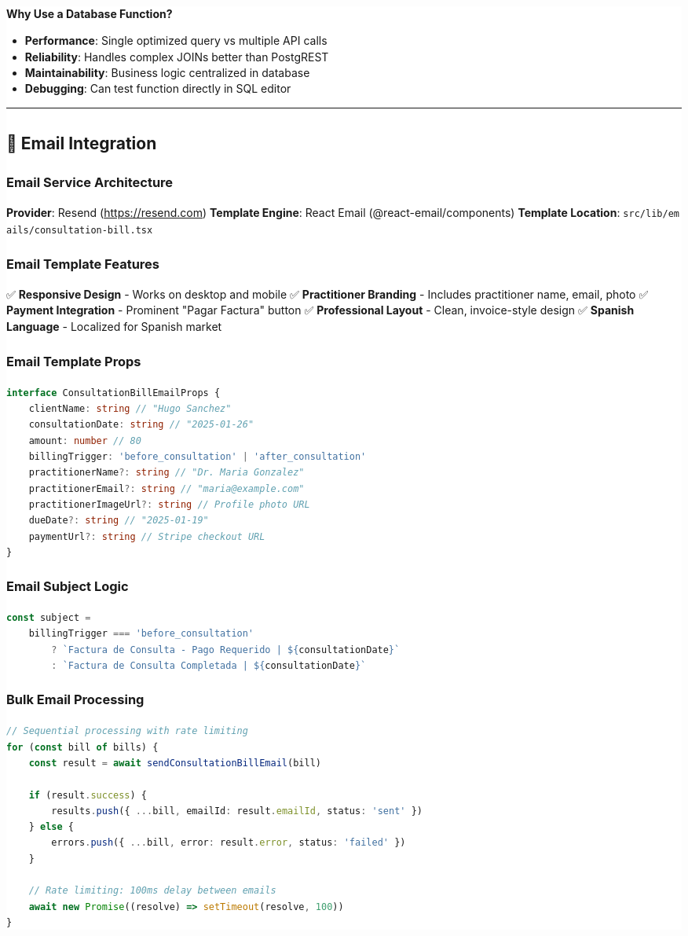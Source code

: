 **Why Use a Database Function?**

- **Performance**: Single optimized query vs multiple API calls
- **Reliability**: Handles complex JOINs better than PostgREST
- **Maintainability**: Business logic centralized in database
- **Debugging**: Can test function directly in SQL editor

---

## 📧 Email Integration

### Email Service Architecture

**Provider**: Resend (https://resend.com)
**Template Engine**: React Email (@react-email/components)
**Template Location**: `src/lib/emails/consultation-bill.tsx`

### Email Template Features

✅ **Responsive Design** - Works on desktop and mobile
✅ **Practitioner Branding** - Includes practitioner name, email, photo
✅ **Payment Integration** - Prominent "Pagar Factura" button
✅ **Professional Layout** - Clean, invoice-style design
✅ **Spanish Language** - Localized for Spanish market

### Email Template Props

```typescript
interface ConsultationBillEmailProps {
	clientName: string // "Hugo Sanchez"
	consultationDate: string // "2025-01-26"
	amount: number // 80
	billingTrigger: 'before_consultation' | 'after_consultation'
	practitionerName?: string // "Dr. Maria Gonzalez"
	practitionerEmail?: string // "maria@example.com"
	practitionerImageUrl?: string // Profile photo URL
	dueDate?: string // "2025-01-19"
	paymentUrl?: string // Stripe checkout URL
}
```

### Email Subject Logic

```typescript
const subject =
	billingTrigger === 'before_consultation'
		? `Factura de Consulta - Pago Requerido | ${consultationDate}`
		: `Factura de Consulta Completada | ${consultationDate}`
```

### Bulk Email Processing

```typescript
// Sequential processing with rate limiting
for (const bill of bills) {
	const result = await sendConsultationBillEmail(bill)

	if (result.success) {
		results.push({ ...bill, emailId: result.emailId, status: 'sent' })
	} else {
		errors.push({ ...bill, error: result.error, status: 'failed' })
	}

	// Rate limiting: 100ms delay between emails
	await new Promise((resolve) => setTimeout(resolve, 100))
}
```